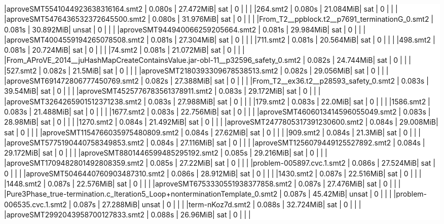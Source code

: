 |aproveSMT5541044923638316164.smt2                            |    0.080s | 27.472MiB| sat | 0 |  |  |
|264.smt2                                                     |    0.080s | 21.084MiB| sat | 0 |  |  |
|aproveSMT5476436532372645500.smt2                            |    0.080s | 31.976MiB| sat | 0 |  |  |
|From_T2__ppblock.t2__p7691_terminationG_0.smt2               |    0.081s | 30.892MiB| unsat | 0 |  |  |
|aproveSMT944940066259205664.smt2                             |    0.081s | 29.984MiB| sat | 0 |  |  |
|aproveSMT4004559194265078508.smt2                            |    0.081s | 27.304MiB| sat | 0 |  |  |
|711.smt2                                                     |    0.081s | 20.564MiB| sat | 0 |  |  |
|498.smt2                                                     |    0.081s | 20.724MiB| sat | 0 |  |  |
|74.smt2                                                      |    0.081s | 21.072MiB| sat | 0 |  |  |
|From_AProVE_2014__juHashMapCreateContainsValue.jar-obl-11__p32596_safety_0.smt2 |    0.082s | 24.744MiB| sat | 0 |  |  |
|527.smt2                                                     |    0.082s | 21.5MiB| sat | 0 |  |  |
|aproveSMT2180393309678538513.smt2                            |    0.082s | 29.056MiB| sat | 0 |  |  |
|aproveSMT691472806777450769.smt2                             |    0.082s | 27.388MiB| sat | 0 |  |  |
|From_T2__ex36.t2__p28593_safety_0.smt2                       |    0.083s | 39.54MiB| sat | 0 |  |  |
|aproveSMT4525776783561378911.smt2                            |    0.083s | 29.172MiB| sat | 0 |  |  |
|aproveSMT3264265901512371238.smt2                            |    0.083s | 27.988MiB| sat | 0 |  |  |
|179.smt2                                                     |    0.083s | 22.0MiB| sat | 0 |  |  |
|1586.smt2                                                    |    0.083s | 21.488MiB| sat | 0 |  |  |
|1677.smt2                                                    |    0.083s | 22.756MiB| sat | 0 |  |  |
|aproveSMT4606013414596055049.smt2                            |    0.083s | 28.98MiB| sat | 0 |  |  |
|1270.smt2                                                    |    0.084s | 21.492MiB| sat | 0 |  |  |
|aproveSMT2477805317391230600.smt2                            |    0.084s | 29.008MiB| sat | 0 |  |  |
|aproveSMT1154766035975480809.smt2                            |    0.084s | 27.62MiB| sat | 0 |  |  |
|909.smt2                                                     |    0.084s | 21.3MiB| sat | 0 |  |  |
|aproveSMT5775190440758349853.smt2                            |    0.084s | 27.116MiB| sat | 0 |  |  |
|aproveSMT1256079449125527892.smt2                            |    0.084s | 29.172MiB| sat | 0 |  |  |
|aproveSMT8801446599485295192.smt2                            |    0.085s | 29.216MiB| sat | 0 |  |  |
|aproveSMT1709482801492808359.smt2                            |    0.085s | 27.22MiB| sat | 0 |  |  |
|problem-005897.cvc.1.smt2                                    |    0.086s | 27.524MiB| sat | 0 |  |  |
|aproveSMT5046440760903487310.smt2                            |    0.086s | 28.912MiB| sat | 0 |  |  |
|1430.smt2                                                    |    0.087s | 22.516MiB| sat | 0 |  |  |
|1448.smt2                                                    |    0.087s | 22.576MiB| sat | 0 |  |  |
|aproveSMT6753330551938377858.smt2                            |    0.087s | 27.476MiB| sat | 0 |  |  |
|Pure3Phase_true-termination.c_Iteration5_Loop+nonterminationTemplate_0.smt2 |    0.087s | 45.42MiB| unsat | 0 |  |  |
|problem-006535.cvc.1.smt2                                    |    0.087s | 27.288MiB| unsat | 0 |  |  |
|term-nKoz7d.smt2                                             |    0.088s | 32.724MiB| sat | 0 |  |  |
|aproveSMT2992043958700127833.smt2                            |    0.088s | 26.96MiB| sat | 0 |  |  |